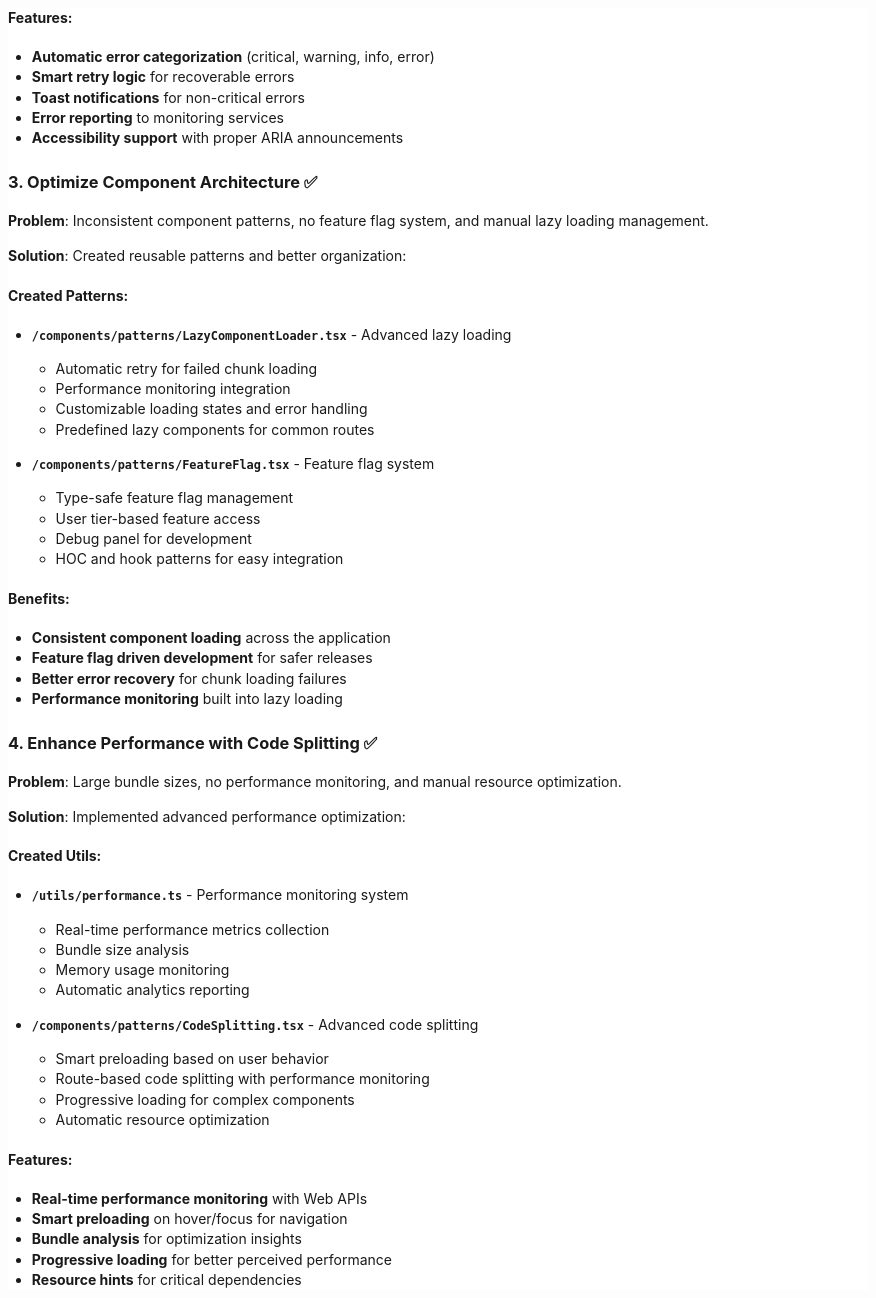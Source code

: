 #### Features:
- **Automatic error categorization** (critical, warning, info, error)
- **Smart retry logic** for recoverable errors
- **Toast notifications** for non-critical errors
- **Error reporting** to monitoring services
- **Accessibility support** with proper ARIA announcements

### 3. Optimize Component Architecture ✅

**Problem**: Inconsistent component patterns, no feature flag system, and manual lazy loading management.

**Solution**: Created reusable patterns and better organization:

#### Created Patterns:
- **`/components/patterns/LazyComponentLoader.tsx`** - Advanced lazy loading
  - Automatic retry for failed chunk loading
  - Performance monitoring integration
  - Customizable loading states and error handling
  - Predefined lazy components for common routes

- **`/components/patterns/FeatureFlag.tsx`** - Feature flag system
  - Type-safe feature flag management
  - User tier-based feature access
  - Debug panel for development
  - HOC and hook patterns for easy integration

#### Benefits:
- **Consistent component loading** across the application
- **Feature flag driven development** for safer releases
- **Better error recovery** for chunk loading failures
- **Performance monitoring** built into lazy loading

### 4. Enhance Performance with Code Splitting ✅

**Problem**: Large bundle sizes, no performance monitoring, and manual resource optimization.

**Solution**: Implemented advanced performance optimization:

#### Created Utils:
- **`/utils/performance.ts`** - Performance monitoring system
  - Real-time performance metrics collection
  - Bundle size analysis
  - Memory usage monitoring
  - Automatic analytics reporting

- **`/components/patterns/CodeSplitting.tsx`** - Advanced code splitting
  - Smart preloading based on user behavior
  - Route-based code splitting with performance monitoring
  - Progressive loading for complex components
  - Automatic resource optimization

#### Features:
- **Real-time performance monitoring** with Web APIs
- **Smart preloading** on hover/focus for navigation
- **Bundle analysis** for optimization insights
- **Progressive loading** for better perceived performance
- **Resource hints** for critical dependencies
